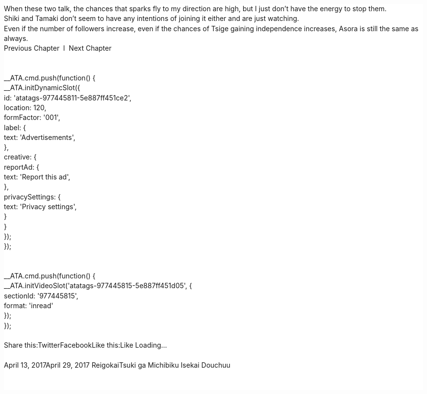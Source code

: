 When these two talk, the chances that sparks fly to my direction are high, but I just don’t have the energy to stop them.<br/>
Shiki and Tamaki don’t seem to have any intentions of joining it either and are just watching.<br/>
Even if the number of followers increase, even if the chances of Tsige gaining independence increases, Asora is still the same as always.<br/>
Previous Chapter  l  Next Chapter<br/>
<br/>
<br/>
				__ATA.cmd.push(function() {<br/>
					__ATA.initDynamicSlot({<br/>
						id: 'atatags-977445811-5e887ff451ce2',<br/>
						location: 120,<br/>
						formFactor: '001',<br/>
						label: {<br/>
							text: 'Advertisements',<br/>
						},<br/>
						creative: {<br/>
							reportAd: {<br/>
								text: 'Report this ad',<br/>
							},<br/>
							privacySettings: {<br/>
								text: 'Privacy settings',<br/>
							}<br/>
						}<br/>
					});<br/>
				});<br/>
			<br/>
<br/>
            __ATA.cmd.push(function() {<br/>
                __ATA.initVideoSlot('atatags-977445815-5e887ff451d05', {<br/>
                    sectionId: '977445815',<br/>
                    format: 'inread'<br/>
                });<br/>
            });<br/>
        <br/>
Share this:TwitterFacebookLike this:Like Loading... <br/>
<br/>
April 13, 2017April 29, 2017 ReigokaiTsuki ga Michibiku Isekai Douchuu <br/>
<br/>
<br/>
